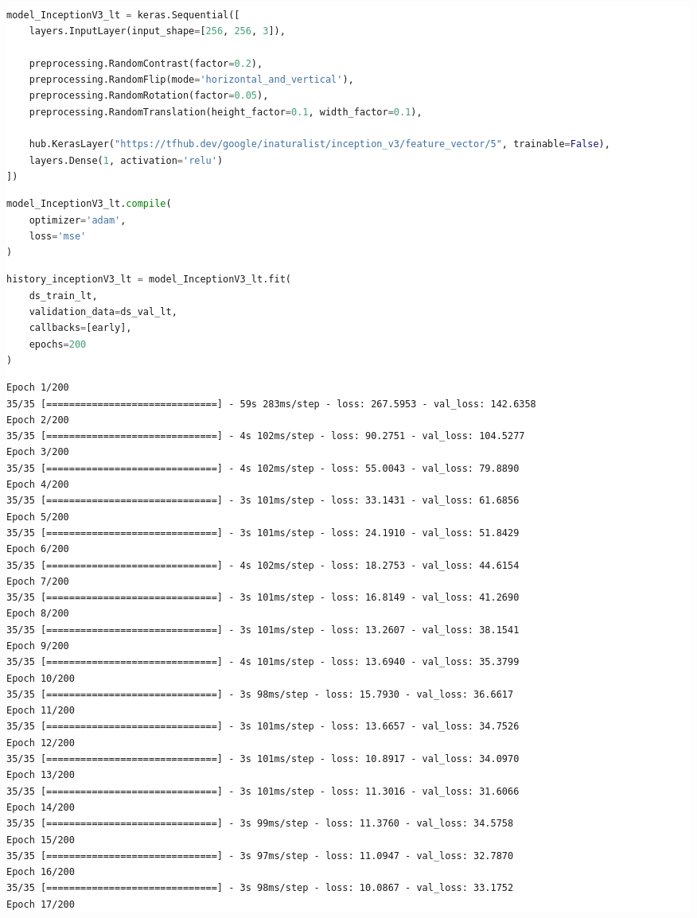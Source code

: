 
```python
model_InceptionV3_lt = keras.Sequential([
    layers.InputLayer(input_shape=[256, 256, 3]),
    
    preprocessing.RandomContrast(factor=0.2),
    preprocessing.RandomFlip(mode='horizontal_and_vertical'),
    preprocessing.RandomRotation(factor=0.05),
    preprocessing.RandomTranslation(height_factor=0.1, width_factor=0.1),
    
    hub.KerasLayer("https://tfhub.dev/google/inaturalist/inception_v3/feature_vector/5", trainable=False),
    layers.Dense(1, activation='relu')
])
```


```python
model_InceptionV3_lt.compile(
    optimizer='adam',
    loss='mse'
)
```


```python
history_inceptionV3_lt = model_InceptionV3_lt.fit(
    ds_train_lt,
    validation_data=ds_val_lt,
    callbacks=[early],
    epochs=200
)
```

    Epoch 1/200
    35/35 [==============================] - 59s 283ms/step - loss: 267.5953 - val_loss: 142.6358
    Epoch 2/200
    35/35 [==============================] - 4s 102ms/step - loss: 90.2751 - val_loss: 104.5277
    Epoch 3/200
    35/35 [==============================] - 4s 102ms/step - loss: 55.0043 - val_loss: 79.8890
    Epoch 4/200
    35/35 [==============================] - 3s 101ms/step - loss: 33.1431 - val_loss: 61.6856
    Epoch 5/200
    35/35 [==============================] - 3s 101ms/step - loss: 24.1910 - val_loss: 51.8429
    Epoch 6/200
    35/35 [==============================] - 4s 102ms/step - loss: 18.2753 - val_loss: 44.6154
    Epoch 7/200
    35/35 [==============================] - 3s 101ms/step - loss: 16.8149 - val_loss: 41.2690
    Epoch 8/200
    35/35 [==============================] - 3s 101ms/step - loss: 13.2607 - val_loss: 38.1541
    Epoch 9/200
    35/35 [==============================] - 4s 101ms/step - loss: 13.6940 - val_loss: 35.3799
    Epoch 10/200
    35/35 [==============================] - 3s 98ms/step - loss: 15.7930 - val_loss: 36.6617
    Epoch 11/200
    35/35 [==============================] - 3s 101ms/step - loss: 13.6657 - val_loss: 34.7526
    Epoch 12/200
    35/35 [==============================] - 3s 101ms/step - loss: 10.8917 - val_loss: 34.0970
    Epoch 13/200
    35/35 [==============================] - 3s 101ms/step - loss: 11.3016 - val_loss: 31.6066
    Epoch 14/200
    35/35 [==============================] - 3s 99ms/step - loss: 11.3760 - val_loss: 34.5758
    Epoch 15/200
    35/35 [==============================] - 3s 97ms/step - loss: 11.0947 - val_loss: 32.7870
    Epoch 16/200
    35/35 [==============================] - 3s 98ms/step - loss: 10.0867 - val_loss: 33.1752
    Epoch 17/200